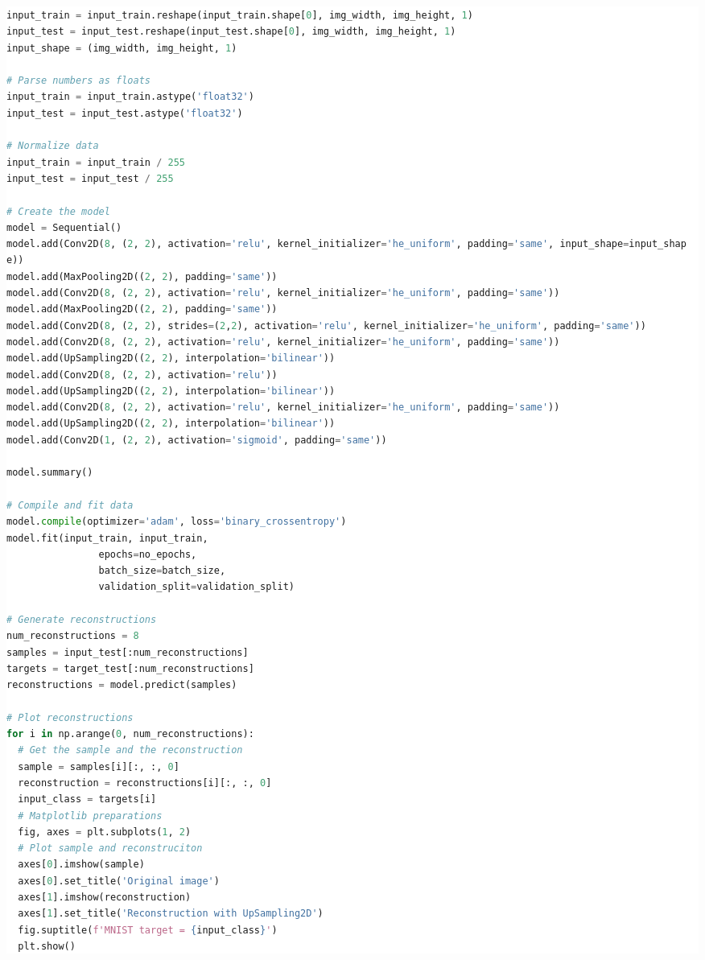 ```python
input_train = input_train.reshape(input_train.shape[0], img_width, img_height, 1)
input_test = input_test.reshape(input_test.shape[0], img_width, img_height, 1)
input_shape = (img_width, img_height, 1)

# Parse numbers as floats
input_train = input_train.astype('float32')
input_test = input_test.astype('float32')

# Normalize data
input_train = input_train / 255
input_test = input_test / 255

# Create the model
model = Sequential()
model.add(Conv2D(8, (2, 2), activation='relu', kernel_initializer='he_uniform', padding='same', input_shape=input_shape))
model.add(MaxPooling2D((2, 2), padding='same'))
model.add(Conv2D(8, (2, 2), activation='relu', kernel_initializer='he_uniform', padding='same'))
model.add(MaxPooling2D((2, 2), padding='same'))
model.add(Conv2D(8, (2, 2), strides=(2,2), activation='relu', kernel_initializer='he_uniform', padding='same'))
model.add(Conv2D(8, (2, 2), activation='relu', kernel_initializer='he_uniform', padding='same'))
model.add(UpSampling2D((2, 2), interpolation='bilinear'))
model.add(Conv2D(8, (2, 2), activation='relu'))
model.add(UpSampling2D((2, 2), interpolation='bilinear'))
model.add(Conv2D(8, (2, 2), activation='relu', kernel_initializer='he_uniform', padding='same'))
model.add(UpSampling2D((2, 2), interpolation='bilinear'))
model.add(Conv2D(1, (2, 2), activation='sigmoid', padding='same'))

model.summary()

# Compile and fit data
model.compile(optimizer='adam', loss='binary_crossentropy')
model.fit(input_train, input_train,
                epochs=no_epochs,
                batch_size=batch_size,
                validation_split=validation_split)

# Generate reconstructions
num_reconstructions = 8
samples = input_test[:num_reconstructions]
targets = target_test[:num_reconstructions]
reconstructions = model.predict(samples)

# Plot reconstructions
for i in np.arange(0, num_reconstructions):
  # Get the sample and the reconstruction
  sample = samples[i][:, :, 0]
  reconstruction = reconstructions[i][:, :, 0]
  input_class = targets[i]
  # Matplotlib preparations
  fig, axes = plt.subplots(1, 2)
  # Plot sample and reconstruciton
  axes[0].imshow(sample)
  axes[0].set_title('Original image')
  axes[1].imshow(reconstruction)
  axes[1].set_title('Reconstruction with UpSampling2D')
  fig.suptitle(f'MNIST target = {input_class}')
  plt.show()
```

